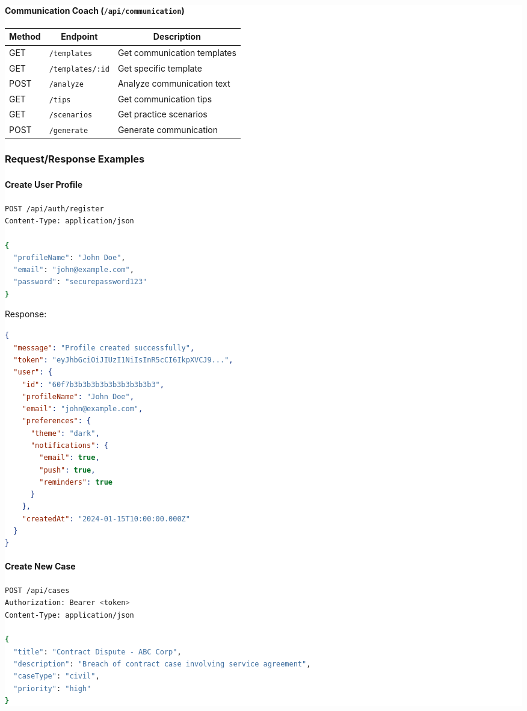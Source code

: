 #### Communication Coach (`/api/communication`)

| Method | Endpoint | Description |
|--------|----------|-------------|
| GET | `/templates` | Get communication templates |
| GET | `/templates/:id` | Get specific template |
| POST | `/analyze` | Analyze communication text |
| GET | `/tips` | Get communication tips |
| GET | `/scenarios` | Get practice scenarios |
| POST | `/generate` | Generate communication |

### Request/Response Examples

#### Create User Profile
```bash
POST /api/auth/register
Content-Type: application/json

{
  "profileName": "John Doe",
  "email": "john@example.com",
  "password": "securepassword123"
}
```

Response:
```json
{
  "message": "Profile created successfully",
  "token": "eyJhbGciOiJIUzI1NiIsInR5cCI6IkpXVCJ9...",
  "user": {
    "id": "60f7b3b3b3b3b3b3b3b3b3b3",
    "profileName": "John Doe",
    "email": "john@example.com",
    "preferences": {
      "theme": "dark",
      "notifications": {
        "email": true,
        "push": true,
        "reminders": true
      }
    },
    "createdAt": "2024-01-15T10:00:00.000Z"
  }
}
```

#### Create New Case
```bash
POST /api/cases
Authorization: Bearer <token>
Content-Type: application/json

{
  "title": "Contract Dispute - ABC Corp",
  "description": "Breach of contract case involving service agreement",
  "caseType": "civil",
  "priority": "high"
}
```
